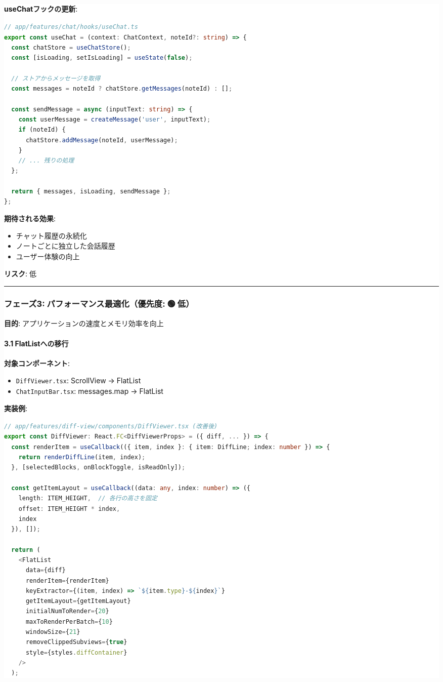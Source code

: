 **useChatフックの更新**:
```typescript
// app/features/chat/hooks/useChat.ts
export const useChat = (context: ChatContext, noteId?: string) => {
  const chatStore = useChatStore();
  const [isLoading, setIsLoading] = useState(false);
  
  // ストアからメッセージを取得
  const messages = noteId ? chatStore.getMessages(noteId) : [];
  
  const sendMessage = async (inputText: string) => {
    const userMessage = createMessage('user', inputText);
    if (noteId) {
      chatStore.addMessage(noteId, userMessage);
    }
    // ... 残りの処理
  };
  
  return { messages, isLoading, sendMessage };
};
```

**期待される効果**:
- チャット履歴の永続化
- ノートごとに独立した会話履歴
- ユーザー体験の向上

**リスク**: 低

---

### フェーズ3: パフォーマンス最適化（優先度: 🟢 低）
**目的**: アプリケーションの速度とメモリ効率を向上

#### 3.1 FlatListへの移行
**対象コンポーネント**:
- `DiffViewer.tsx`: ScrollView → FlatList
- `ChatInputBar.tsx`: messages.map → FlatList

**実装例**:
```typescript
// app/features/diff-view/components/DiffViewer.tsx (改善後)
export const DiffViewer: React.FC<DiffViewerProps> = ({ diff, ... }) => {
  const renderItem = useCallback(({ item, index }: { item: DiffLine; index: number }) => {
    return renderDiffLine(item, index);
  }, [selectedBlocks, onBlockToggle, isReadOnly]);
  
  const getItemLayout = useCallback((data: any, index: number) => ({
    length: ITEM_HEIGHT,  // 各行の高さを固定
    offset: ITEM_HEIGHT * index,
    index
  }), []);
  
  return (
    <FlatList
      data={diff}
      renderItem={renderItem}
      keyExtractor={(item, index) => `${item.type}-${index}`}
      getItemLayout={getItemLayout}
      initialNumToRender={20}
      maxToRenderPerBatch={10}
      windowSize={21}
      removeClippedSubviews={true}
      style={styles.diffContainer}
    />
  );
```